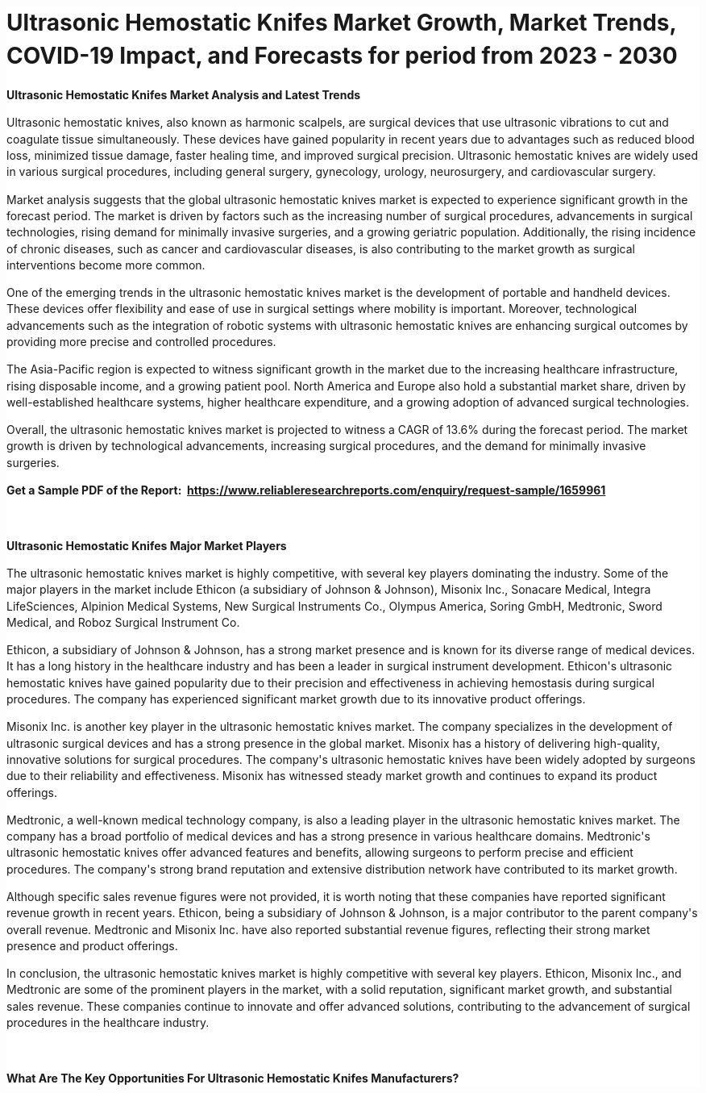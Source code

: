 <p><h1>Ultrasonic Hemostatic Knifes Market Growth, Market Trends, COVID-19 Impact, and Forecasts for period from 2023 - 2030</h1></p><p><strong>Ultrasonic Hemostatic Knifes Market Analysis and Latest Trends</strong></p>
<p><p>Ultrasonic hemostatic knives, also known as harmonic scalpels, are surgical devices that use ultrasonic vibrations to cut and coagulate tissue simultaneously. These devices have gained popularity in recent years due to advantages such as reduced blood loss, minimized tissue damage, faster healing time, and improved surgical precision. Ultrasonic hemostatic knives are widely used in various surgical procedures, including general surgery, gynecology, urology, neurosurgery, and cardiovascular surgery.</p><p>Market analysis suggests that the global ultrasonic hemostatic knives market is expected to experience significant growth in the forecast period. The market is driven by factors such as the increasing number of surgical procedures, advancements in surgical technologies, rising demand for minimally invasive surgeries, and a growing geriatric population. Additionally, the rising incidence of chronic diseases, such as cancer and cardiovascular diseases, is also contributing to the market growth as surgical interventions become more common.</p><p>One of the emerging trends in the ultrasonic hemostatic knives market is the development of portable and handheld devices. These devices offer flexibility and ease of use in surgical settings where mobility is important. Moreover, technological advancements such as the integration of robotic systems with ultrasonic hemostatic knives are enhancing surgical outcomes by providing more precise and controlled procedures.</p><p>The Asia-Pacific region is expected to witness significant growth in the market due to the increasing healthcare infrastructure, rising disposable income, and a growing patient pool. North America and Europe also hold a substantial market share, driven by well-established healthcare systems, higher healthcare expenditure, and a growing adoption of advanced surgical technologies.</p><p>Overall, the ultrasonic hemostatic knives market is projected to witness a CAGR of 13.6% during the forecast period. The market growth is driven by technological advancements, increasing surgical procedures, and the demand for minimally invasive surgeries.</p></p>
<p><strong>Get a Sample PDF of the Report:&nbsp; <a href="https://www.reliableresearchreports.com/enquiry/request-sample/1659961">https://www.reliableresearchreports.com/enquiry/request-sample/1659961</a></strong></p>
<p>&nbsp;</p>
<p><strong>Ultrasonic Hemostatic Knifes Major Market Players</strong></p>
<p><p>The ultrasonic hemostatic knives market is highly competitive, with several key players dominating the industry. Some of the major players in the market include Ethicon (a subsidiary of Johnson & Johnson), Misonix Inc., Sonacare Medical, Integra LifeSciences, Alpinion Medical Systems, New Surgical Instruments Co., Olympus America, Soring GmbH, Medtronic, Sword Medical, and Roboz Surgical Instrument Co.</p><p>Ethicon, a subsidiary of Johnson & Johnson, has a strong market presence and is known for its diverse range of medical devices. It has a long history in the healthcare industry and has been a leader in surgical instrument development. Ethicon's ultrasonic hemostatic knives have gained popularity due to their precision and effectiveness in achieving hemostasis during surgical procedures. The company has experienced significant market growth due to its innovative product offerings.</p><p>Misonix Inc. is another key player in the ultrasonic hemostatic knives market. The company specializes in the development of ultrasonic surgical devices and has a strong presence in the global market. Misonix has a history of delivering high-quality, innovative solutions for surgical procedures. The company's ultrasonic hemostatic knives have been widely adopted by surgeons due to their reliability and effectiveness. Misonix has witnessed steady market growth and continues to expand its product offerings.</p><p>Medtronic, a well-known medical technology company, is also a leading player in the ultrasonic hemostatic knives market. The company has a broad portfolio of medical devices and has a strong presence in various healthcare domains. Medtronic's ultrasonic hemostatic knives offer advanced features and benefits, allowing surgeons to perform precise and efficient procedures. The company's strong brand reputation and extensive distribution network have contributed to its market growth.</p><p>Although specific sales revenue figures were not provided, it is worth noting that these companies have reported significant revenue growth in recent years. Ethicon, being a subsidiary of Johnson & Johnson, is a major contributor to the parent company's overall revenue. Medtronic and Misonix Inc. have also reported substantial revenue figures, reflecting their strong market presence and product offerings.</p><p>In conclusion, the ultrasonic hemostatic knives market is highly competitive with several key players. Ethicon, Misonix Inc., and Medtronic are some of the prominent players in the market, with a solid reputation, significant market growth, and substantial sales revenue. These companies continue to innovate and offer advanced solutions, contributing to the advancement of surgical procedures in the healthcare industry.</p></p>
<p>&nbsp;</p>
<p><strong>What Are The Key Opportunities For Ultrasonic Hemostatic Knifes Manufacturers?</strong></p>
